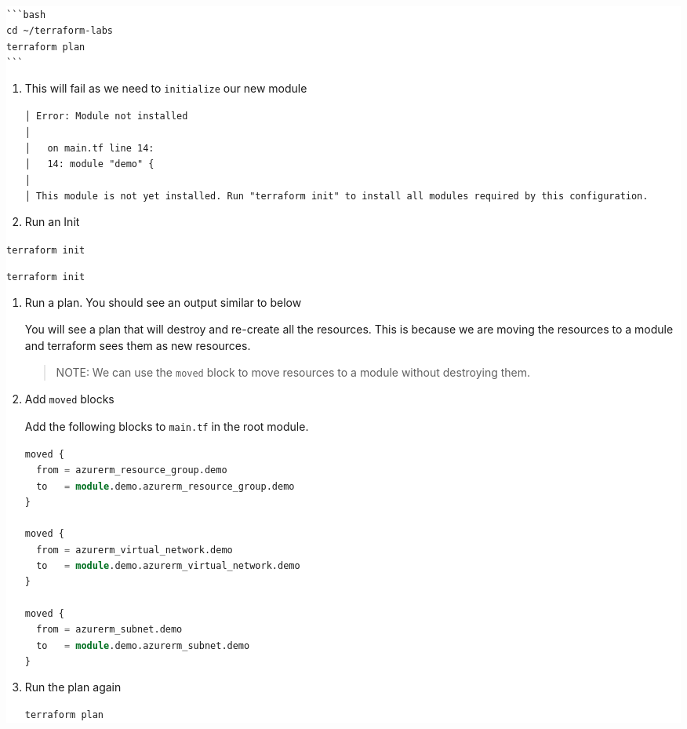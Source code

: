    ```bash
    cd ~/terraform-labs
    terraform plan
    ```

1. This will fail as we need to `initialize` our new module

    ```text
    │ Error: Module not installed
    │
    │   on main.tf line 14:
    │   14: module "demo" {
    │
    │ This module is not yet installed. Run "terraform init" to install all modules required by this configuration.
    ```

1. Run an Init

```powershell
terraform init
```

```bash
terraform init
```

1. Run a plan. You should see an output similar to below

    You will see a plan that will destroy and re-create all the resources. This is because we are moving the resources to a module and terraform sees them as new resources.

    > NOTE: We can use the `moved` block to move resources to a module without destroying them.

1. Add `moved` blocks

    Add the following blocks to `main.tf` in the root module.

    ```terraform
    moved {
      from = azurerm_resource_group.demo
      to   = module.demo.azurerm_resource_group.demo
    }
    
    moved {
      from = azurerm_virtual_network.demo
      to   = module.demo.azurerm_virtual_network.demo
    }
    
    moved {
      from = azurerm_subnet.demo
      to   = module.demo.azurerm_subnet.demo
    }
    ```

1. Run the plan again

    ```powershell
    terraform plan
    ```
